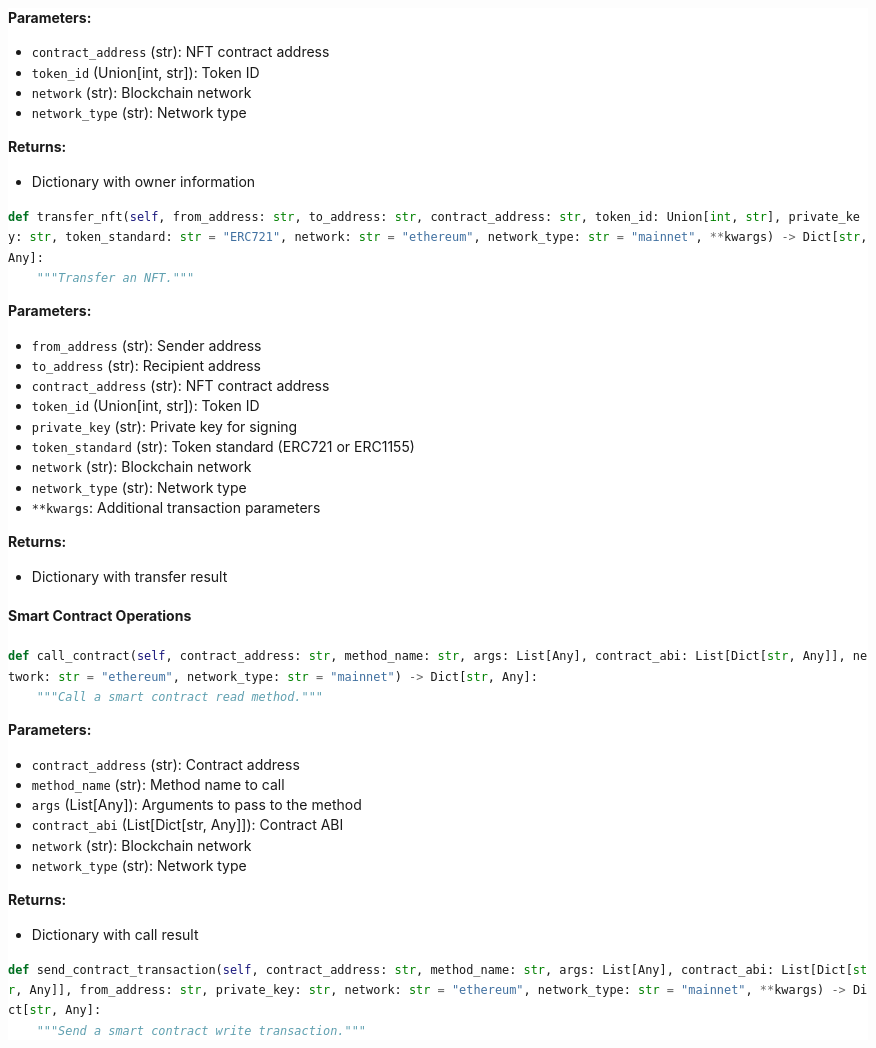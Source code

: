 **Parameters:**
- `contract_address` (str): NFT contract address
- `token_id` (Union[int, str]): Token ID
- `network` (str): Blockchain network
- `network_type` (str): Network type

**Returns:**
- Dictionary with owner information

```python
def transfer_nft(self, from_address: str, to_address: str, contract_address: str, token_id: Union[int, str], private_key: str, token_standard: str = "ERC721", network: str = "ethereum", network_type: str = "mainnet", **kwargs) -> Dict[str, Any]:
    """Transfer an NFT."""
```

**Parameters:**
- `from_address` (str): Sender address
- `to_address` (str): Recipient address
- `contract_address` (str): NFT contract address
- `token_id` (Union[int, str]): Token ID
- `private_key` (str): Private key for signing
- `token_standard` (str): Token standard (ERC721 or ERC1155)
- `network` (str): Blockchain network
- `network_type` (str): Network type
- `**kwargs`: Additional transaction parameters

**Returns:**
- Dictionary with transfer result

#### Smart Contract Operations

```python
def call_contract(self, contract_address: str, method_name: str, args: List[Any], contract_abi: List[Dict[str, Any]], network: str = "ethereum", network_type: str = "mainnet") -> Dict[str, Any]:
    """Call a smart contract read method."""
```

**Parameters:**
- `contract_address` (str): Contract address
- `method_name` (str): Method name to call
- `args` (List[Any]): Arguments to pass to the method
- `contract_abi` (List[Dict[str, Any]]): Contract ABI
- `network` (str): Blockchain network
- `network_type` (str): Network type

**Returns:**
- Dictionary with call result

```python
def send_contract_transaction(self, contract_address: str, method_name: str, args: List[Any], contract_abi: List[Dict[str, Any]], from_address: str, private_key: str, network: str = "ethereum", network_type: str = "mainnet", **kwargs) -> Dict[str, Any]:
    """Send a smart contract write transaction."""
```
